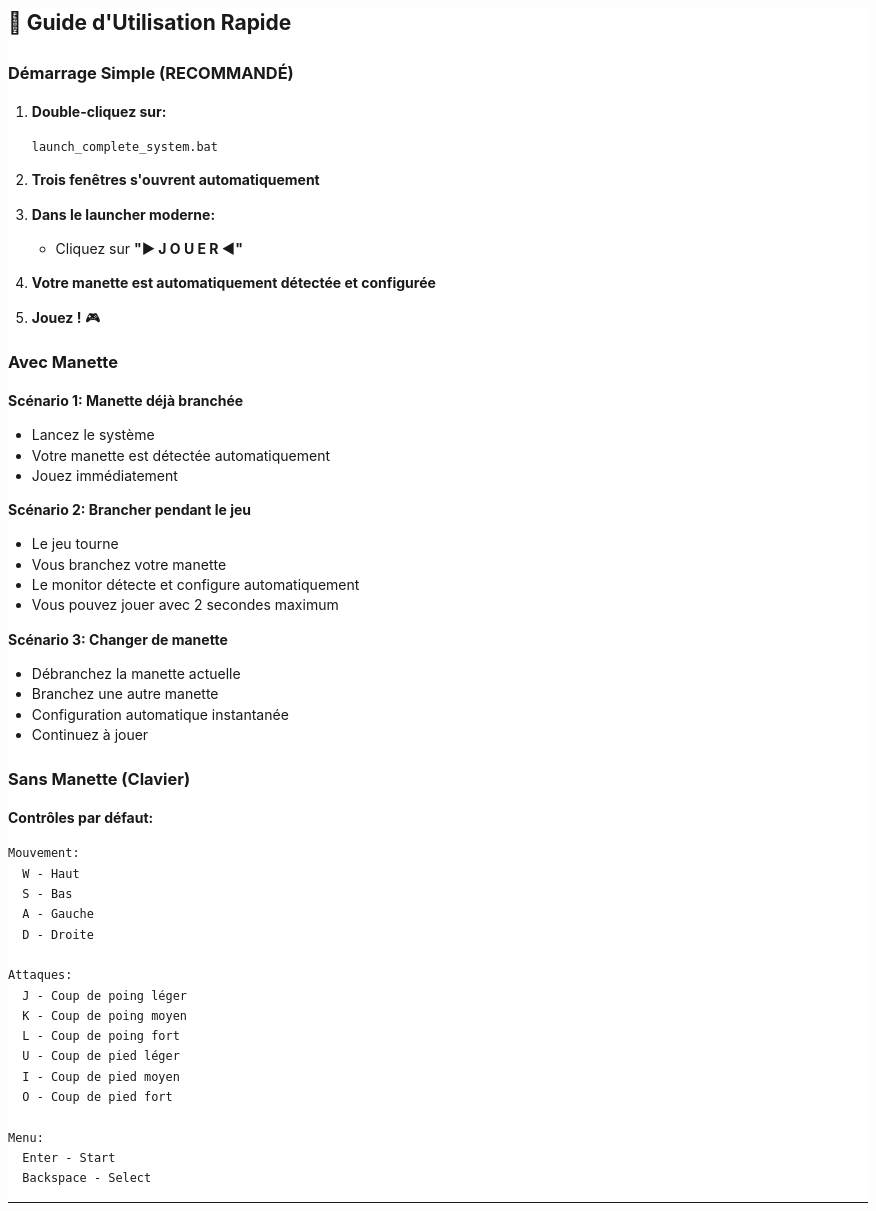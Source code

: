 
## 📖 Guide d'Utilisation Rapide

### Démarrage Simple (RECOMMANDÉ)

1. **Double-cliquez sur:**
   ```
   launch_complete_system.bat
   ```

2. **Trois fenêtres s'ouvrent automatiquement**

3. **Dans le launcher moderne:**
   - Cliquez sur **"▶ J O U E R ◀"**

4. **Votre manette est automatiquement détectée et configurée**

5. **Jouez !** 🎮

### Avec Manette

**Scénario 1: Manette déjà branchée**
- Lancez le système
- Votre manette est détectée automatiquement
- Jouez immédiatement

**Scénario 2: Brancher pendant le jeu**
- Le jeu tourne
- Vous branchez votre manette
- Le monitor détecte et configure automatiquement
- Vous pouvez jouer avec 2 secondes maximum

**Scénario 3: Changer de manette**
- Débranchez la manette actuelle
- Branchez une autre manette
- Configuration automatique instantanée
- Continuez à jouer

### Sans Manette (Clavier)

**Contrôles par défaut:**
```
Mouvement:
  W - Haut
  S - Bas
  A - Gauche
  D - Droite

Attaques:
  J - Coup de poing léger
  K - Coup de poing moyen
  L - Coup de poing fort
  U - Coup de pied léger
  I - Coup de pied moyen
  O - Coup de pied fort

Menu:
  Enter - Start
  Backspace - Select
```

---